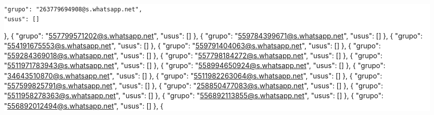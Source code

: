     "grupo": "263779694908@s.whatsapp.net",
    "usus": []
  },
  {
    "grupo": "557799571202@s.whatsapp.net",
    "usus": []
  },
  {
    "grupo": "559784399671@s.whatsapp.net",
    "usus": []
  },
  {
    "grupo": "554191675553@s.whatsapp.net",
    "usus": []
  },
  {
    "grupo": "559791404063@s.whatsapp.net",
    "usus": []
  },
  {
    "grupo": "559284369018@s.whatsapp.net",
    "usus": []
  },
  {
    "grupo": "557798184272@s.whatsapp.net",
    "usus": []
  },
  {
    "grupo": "5511971783943@s.whatsapp.net",
    "usus": []
  },
  {
    "grupo": "558994650924@s.whatsapp.net",
    "usus": []
  },
  {
    "grupo": "34643510870@s.whatsapp.net",
    "usus": []
  },
  {
    "grupo": "5511982263064@s.whatsapp.net",
    "usus": []
  },
  {
    "grupo": "557599825791@s.whatsapp.net",
    "usus": []
  },
  {
    "grupo": "258850477083@s.whatsapp.net",
    "usus": []
  },
  {
    "grupo": "5511958278363@s.whatsapp.net",
    "usus": []
  },
  {
    "grupo": "556892113855@s.whatsapp.net",
    "usus": []
  },
  {
    "grupo": "556892012494@s.whatsapp.net",
    "usus": []
  },
  {